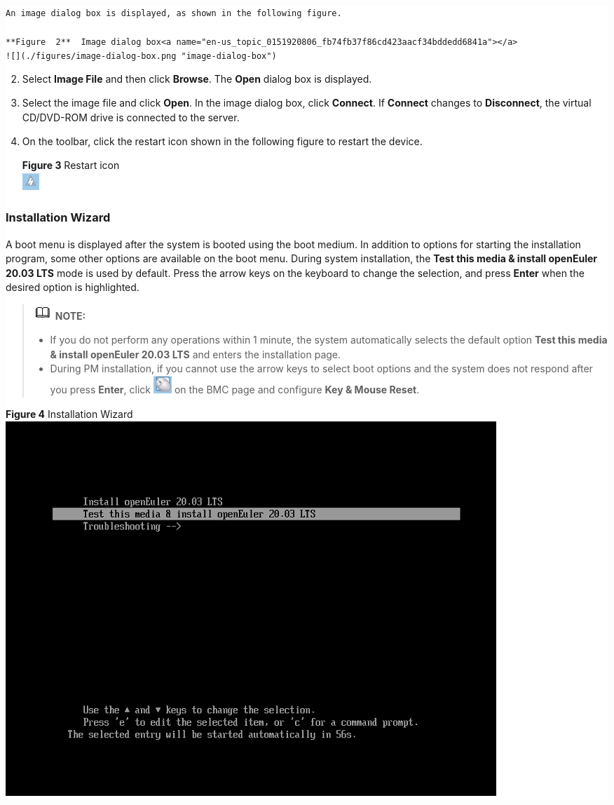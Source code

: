     An image dialog box is displayed, as shown in the following figure.

    **Figure  2**  Image dialog box<a name="en-us_topic_0151920806_fb74fb37f86cd423aacf34bddedd6841a"></a>  
    ![](./figures/image-dialog-box.png "image-dialog-box")

2.  Select  **Image File**  and then click  **Browse**. The  **Open**  dialog box is displayed.
3.  Select the image file and click  **Open**. In the image dialog box, click  **Connect**. If  **Connect**  changes to  **Disconnect**, the virtual CD/DVD-ROM drive is connected to the server.
4.  On the toolbar, click the restart icon shown in the following figure to restart the device.

    **Figure  3**  Restart icon<a name="en-us_topic_0151920806_f0d1f4f5f96de47b48c64b3535b2b60d1"></a>  
    ![](./figures/restart-icon.png "restart-icon")


### Installation Wizard

A boot menu is displayed after the system is booted using the boot medium. In addition to options for starting the installation program, some other options are available on the boot menu. During system installation, the  **Test this media & install openEuler 20.03 LTS**  mode is used by default. Press the arrow keys on the keyboard to change the selection, and press  **Enter**  when the desired option is highlighted.

>![](./public_sys-resources/icon-note.gif) **NOTE:**   
>-   If you do not perform any operations within 1 minute, the system automatically selects the default option  **Test this media & install openEuler 20.03 LTS**  and enters the installation page.  
>-   During PM installation, if you cannot use the arrow keys to select boot options and the system does not respond after you press  **Enter**, click  ![](./figures/en-us_image_0229420473.png)  on the BMC page and configure  **Key & Mouse Reset**.  

**Figure  4**  Installation Wizard<a name="fig1601161484619"></a>  
![](./figures/installation-wizard.png "installation-wizard")
